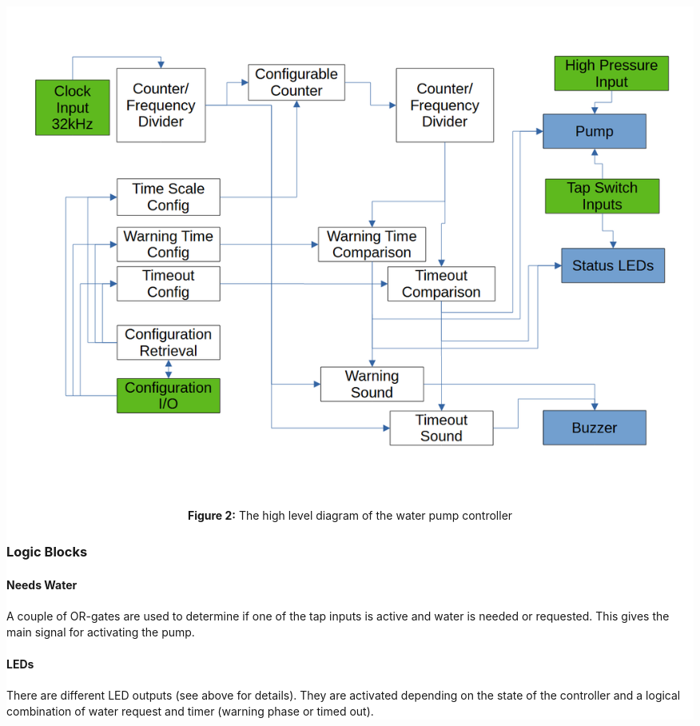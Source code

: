   <p align="center">
  <img src=./drawings/wpc_diagram.png>
  </p>
  <p align = "center">
      <b>Figure 2:</b> The high level diagram of the water pump controller
  </p>

### Logic Blocks

#### Needs Water

A couple of OR-gates are used to determine if one of the tap inputs is active and water is needed or
requested. This gives the main signal for activating the pump.

#### LEDs

There are different LED outputs (see above for details). They are activated depending on the state of
the controller and a logical combination of water request and timer (warning phase or timed out).
